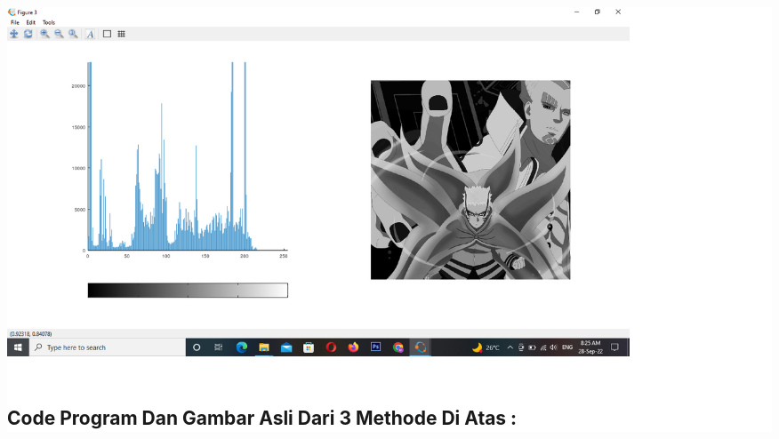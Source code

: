 <p><img src="img/Screenshot3.png" width="700">
<br>
<br>

<h2>Code Program Dan Gambar Asli Dari 3 Methode Di Atas :</h2> 